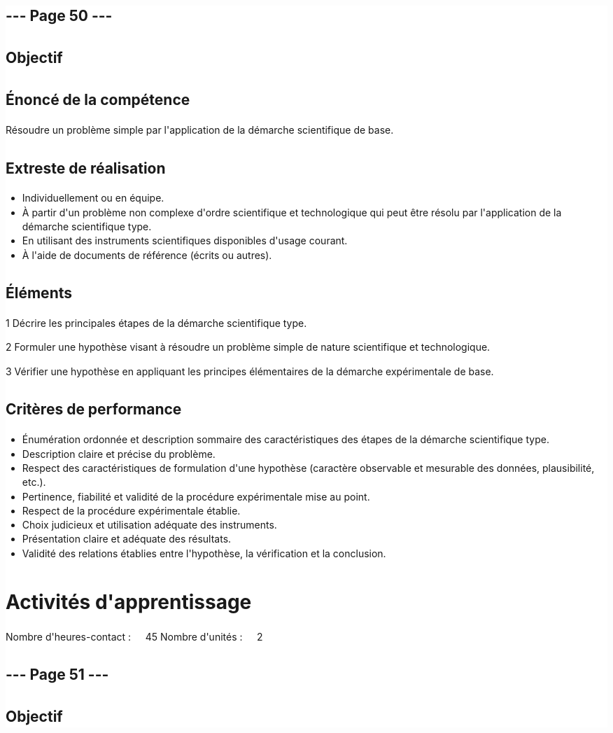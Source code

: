 ## --- Page 50 ---

## Objectif

## Énoncé de la compétence

Résoudre un problème simple par l'application de la démarche scientifique de base.

## Extreste de réalisation

- Individuellement ou en équipe.
- À partir d'un problème non complexe d'ordre scientifique et technologique qui peut être résolu par l'application de la démarche scientifique type.
- En utilisant des instruments scientifiques disponibles d'usage courant.
- À l'aide de documents de référence (écrits ou autres).


## Éléments

1 Décrire les principales étapes de la démarche scientifique type.

2 Formuler une hypothèse visant à résoudre un problème simple de nature scientifique et technologique.

3 Vérifier une hypothèse en appliquant les principes élémentaires de la démarche expérimentale de base.

## Critères de performance

- Énumération ordonnée et description sommaire des caractéristiques des étapes de la démarche scientifique type.
- Description claire et précise du problème.
- Respect des caractéristiques de formulation d'une hypothèse (caractère observable et mesurable des données, plausibilité, etc.).
- Pertinence, fiabilité et validité de la procédure expérimentale mise au point.
- Respect de la procédure expérimentale établie.
- Choix judicieux et utilisation adéquate des instruments.
- Présentation claire et adéquate des résultats.
- Validité des relations établies entre l'hypothèse, la vérification et la conclusion.


# Activités d'apprentissage 

Nombre d'heures-contact : $\quad 45$
Nombre d'unités : $\quad 2$

## --- Page 51 ---

## Objectif
